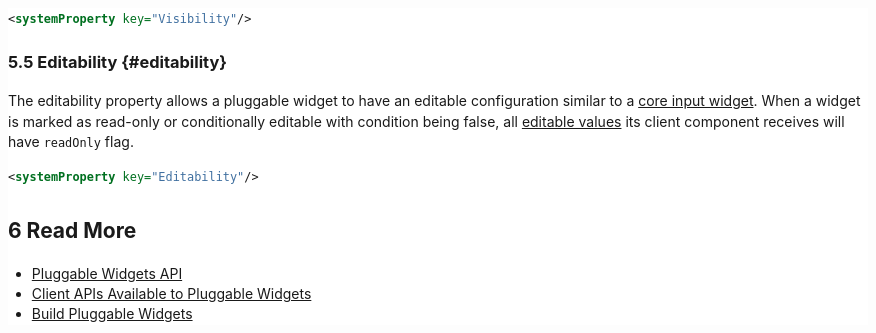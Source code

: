 ```xml
<systemProperty key="Visibility"/>
```

### 5.5 Editability {#editability}

The editability property allows a pluggable widget to have an editable configuration similar to a [core input widget](/refguide/text-box#editability). When a widget is marked as read-only or conditionally editable with condition being false, all [editable values](/apidocs-mxsdk/apidocs/pluggable-widgets-client-apis#editable-value) its client component receives will have `readOnly` flag.

```xml
<systemProperty key="Editability"/>
```

## 6 Read More

* [Pluggable Widgets API](/apidocs-mxsdk/apidocs/pluggable-widgets)
* [Client APIs Available to Pluggable Widgets](/apidocs-mxsdk/apidocs/pluggable-widgets-client-apis)
* [Build Pluggable Widgets](/howto/extensibility/pluggable-widgets)
